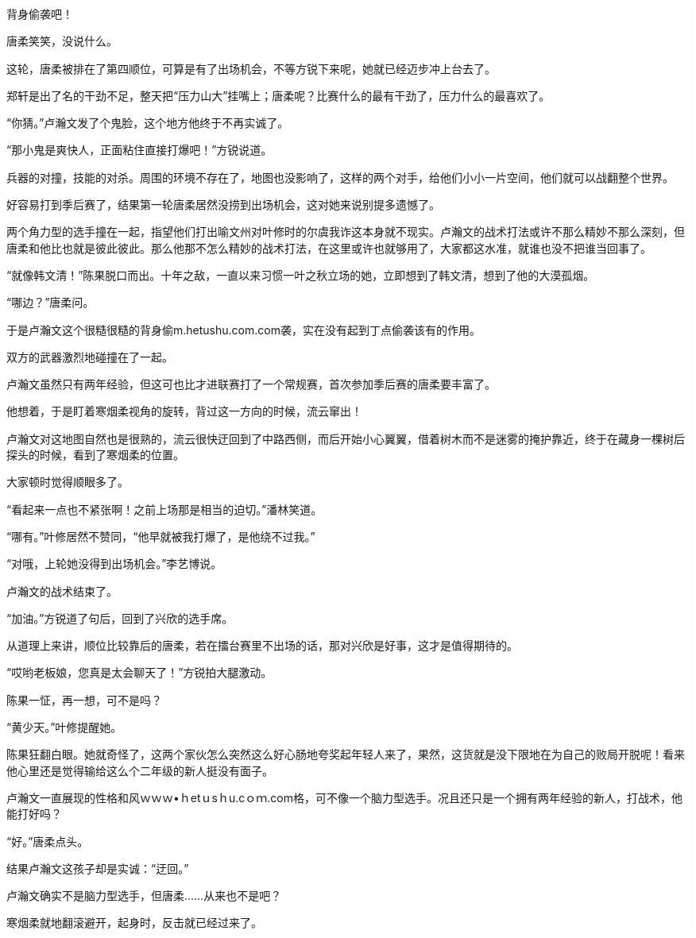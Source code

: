 背身偷袭吧！

唐柔笑笑，没说什么。

这轮，唐柔被排在了第四顺位，可算是有了出场机会，不等方锐下来呢，她就已经迈步冲上台去了。

郑轩是出了名的干劲不足，整天把“压力山大”挂嘴上；唐柔呢？比赛什么的最有干劲了，压力什么的最喜欢了。

“你猜。”卢瀚文发了个鬼脸，这个地方他终于不再实诚了。

“那小鬼是爽快人，正面粘住直接打爆吧！”方锐说道。

兵器的对撞，技能的对杀。周围的环境不存在了，地图也没影响了，这样的两个对手，给他们小小一片空间，他们就可以战翻整个世界。

好容易打到季后赛了，结果第一轮唐柔居然没捞到出场机会，这对她来说别提多遗憾了。

两个角力型的选手撞在一起，指望他们打出喻文州对叶修时的尔虞我诈这本身就不现实。卢瀚文的战术打法或许不那么精妙不那么深刻，但唐柔和他比也就是彼此彼此。那么他那不怎么精妙的战术打法，在这里或许也就够用了，大家都这水准，就谁也没不把谁当回事了。

“就像韩文清！”陈果脱口而出。十年之敌，一直以来习惯一叶之秋立场的她，立即想到了韩文清，想到了他的大漠孤烟。

“哪边？”唐柔问。

于是卢瀚文这个很糙很糙的背身偷m.hetushu.com.com袭，实在没有起到丁点偷袭该有的作用。

双方的武器激烈地碰撞在了一起。

卢瀚文虽然只有两年经验，但这可也比才进联赛打了一个常规赛，首次参加季后赛的唐柔要丰富了。

他想着，于是盯着寒烟柔视角的旋转，背过这一方向的时候，流云窜出！

卢瀚文对这地图自然也是很熟的，流云很快迂回到了中路西侧，而后开始小心翼翼，借着树木而不是迷雾的掩护靠近，终于在藏身一棵树后探头的时候，看到了寒烟柔的位置。

大家顿时觉得顺眼多了。

“看起来一点也不紧张啊！之前上场那是相当的迫切。”潘林笑道。

“哪有。”叶修居然不赞同，“他早就被我打爆了，是他绕不过我。”

“对哦，上轮她没得到出场机会。”李艺博说。

卢瀚文的战术结束了。

“加油。”方锐道了句后，回到了兴欣的选手席。

从道理上来讲，顺位比较靠后的唐柔，若在擂台赛里不出场的话，那对兴欣是好事，这才是值得期待的。

“哎哟老板娘，您真是太会聊天了！”方锐拍大腿激动。

陈果一怔，再一想，可不是吗？

“黄少天。”叶修提醒她。

陈果狂翻白眼。她就奇怪了，这两个家伙怎么突然这么好心肠地夸奖起年轻人来了，果然，这货就是没下限地在为自己的败局开脱呢！看来他心里还是觉得输给这么个二年级的新人挺没有面子。

卢瀚文一直展现的性格和风ｗｗｗ•ｈetｕsｈu.cｏｍ.com格，可不像一个脑力型选手。况且还只是一个拥有两年经验的新人，打战术，他能打好吗？

“好。”唐柔点头。

结果卢瀚文这孩子却是实诚：“迂回。”

卢瀚文确实不是脑力型选手，但唐柔……从来也不是吧？

寒烟柔就地翻滚避开，起身时，反击就已经过来了。
